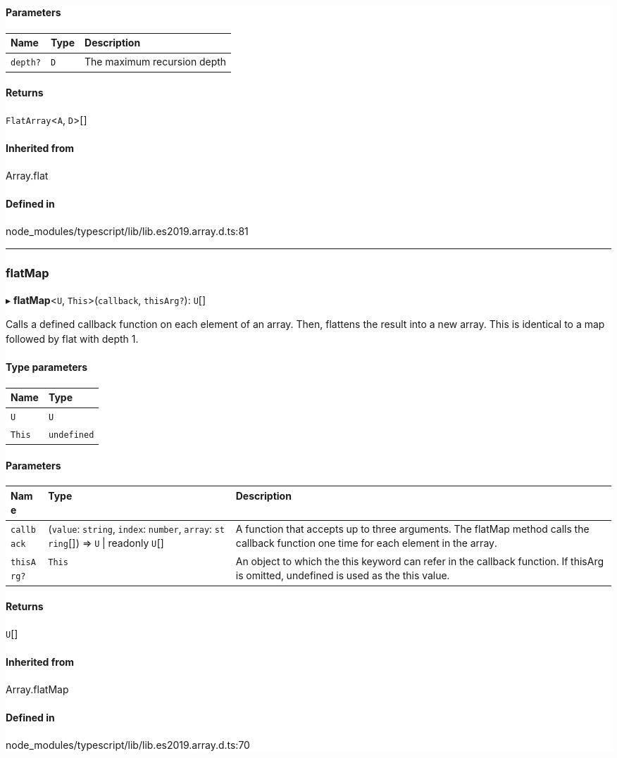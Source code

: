 #### Parameters

| Name | Type | Description |
| :------ | :------ | :------ |
| `depth?` | `D` | The maximum recursion depth |

#### Returns

`FlatArray`<`A`, `D`\>[]

#### Inherited from

Array.flat

#### Defined in

node_modules/typescript/lib/lib.es2019.array.d.ts:81

___

### flatMap

▸ **flatMap**<`U`, `This`\>(`callback`, `thisArg?`): `U`[]

Calls a defined callback function on each element of an array. Then, flattens the result into
a new array.
This is identical to a map followed by flat with depth 1.

#### Type parameters

| Name | Type |
| :------ | :------ |
| `U` | `U` |
| `This` | `undefined` |

#### Parameters

| Name | Type | Description |
| :------ | :------ | :------ |
| `callback` | (`value`: `string`, `index`: `number`, `array`: `string`[]) => `U` \| readonly `U`[] | A function that accepts up to three arguments. The flatMap method calls the callback function one time for each element in the array. |
| `thisArg?` | `This` | An object to which the this keyword can refer in the callback function. If thisArg is omitted, undefined is used as the this value. |

#### Returns

`U`[]

#### Inherited from

Array.flatMap

#### Defined in

node_modules/typescript/lib/lib.es2019.array.d.ts:70
